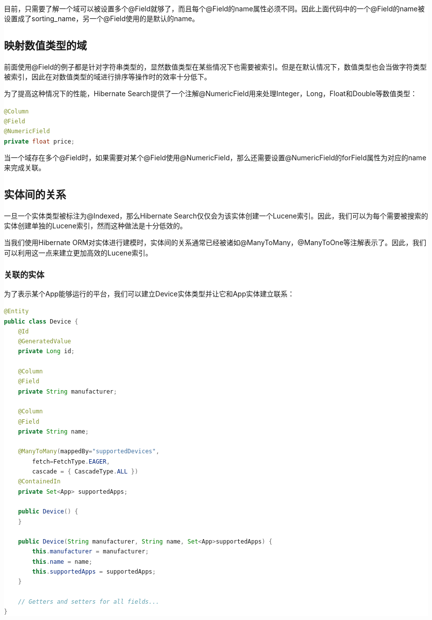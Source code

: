 目前，只需要了解一个域可以被设置多个@Field就够了，而且每个@Field的name属性必须不同。因此上面代码中的一个@Field的name被设置成了sorting_name，另一个@Field使用的是默认的name。

## 映射数值类型的域 ##

前面使用@Field的例子都是针对字符串类型的，显然数值类型在某些情况下也需要被索引。但是在默认情况下，数值类型也会当做字符类型被索引，因此在对数值类型的域进行排序等操作时的效率十分低下。

为了提高这种情况下的性能，Hibernate Search提供了一个注解@NumericField用来处理Integer，Long，Float和Double等数值类型：

```java
@Column
@Field
@NumericField
private float price;
```

当一个域存在多个@Field时，如果需要对某个@Field使用@NumericField，那么还需要设置@NumericField的forField属性为对应的name来完成关联。

## 实体间的关系 ##

一旦一个实体类型被标注为@Indexed，那么Hibernate Search仅仅会为该实体创建一个Lucene索引。因此，我们可以为每个需要被搜索的实体创建单独的Lucene索引，然而这种做法是十分低效的。

当我们使用Hibernate ORM对实体进行建模时，实体间的关系通常已经被诸如@ManyToMany，@ManyToOne等注解表示了。因此，我们可以利用这一点来建立更加高效的Lucene索引。

### 关联的实体 ###

为了表示某个App能够运行的平台，我们可以建立Device实体类型并让它和App实体建立联系：

```java
@Entity
public class Device {
	@Id
	@GeneratedValue
	private Long id;

	@Column
	@Field
	private String manufacturer;

	@Column
	@Field
	private String name;

	@ManyToMany(mappedBy="supportedDevices",
		fetch=FetchType.EAGER,
		cascade = { CascadeType.ALL })
	@ContainedIn
	private Set<App> supportedApps;

	public Device() {
	}

	public Device(String manufacturer, String name, Set<App>supportedApps) {
		this.manufacturer = manufacturer;
		this.name = name;
		this.supportedApps = supportedApps;
	}

	// Getters and setters for all fields...
}
```
